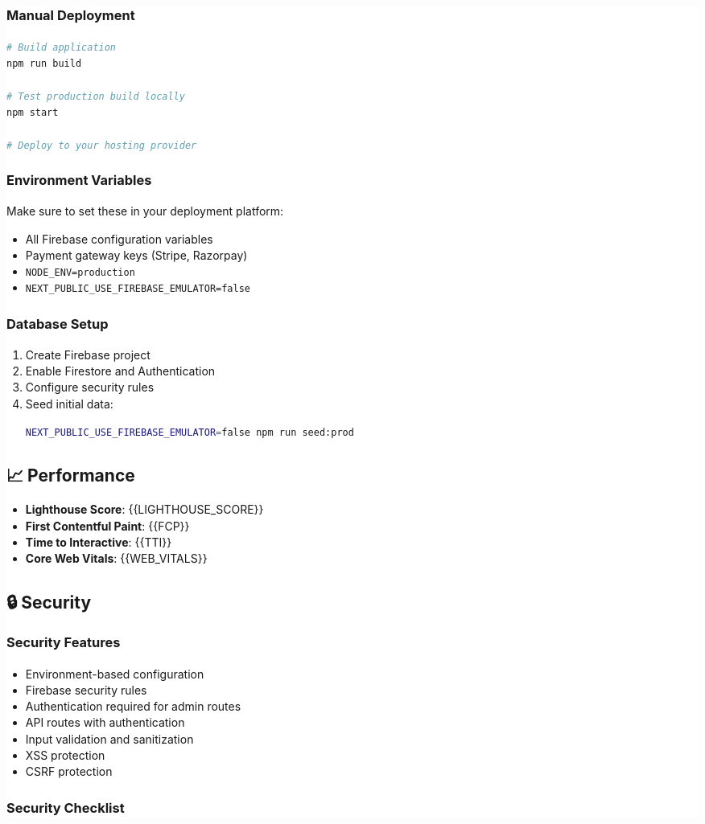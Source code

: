 ### Manual Deployment

```bash
# Build application
npm run build

# Test production build locally
npm start

# Deploy to your hosting provider
```

### Environment Variables

Make sure to set these in your deployment platform:

- All Firebase configuration variables
- Payment gateway keys (Stripe, Razorpay)
- `NODE_ENV=production`
- `NEXT_PUBLIC_USE_FIREBASE_EMULATOR=false`

### Database Setup

1. Create Firebase project
2. Enable Firestore and Authentication
3. Configure security rules
4. Seed initial data:
   ```bash
   NEXT_PUBLIC_USE_FIREBASE_EMULATOR=false npm run seed:prod
   ```

## 📈 Performance

- **Lighthouse Score**: {{LIGHTHOUSE_SCORE}}
- **First Contentful Paint**: {{FCP}}
- **Time to Interactive**: {{TTI}}
- **Core Web Vitals**: {{WEB_VITALS}}

## 🔒 Security

### Security Features

- Environment-based configuration
- Firebase security rules
- Authentication required for admin routes
- API routes with authentication
- Input validation and sanitization
- XSS protection
- CSRF protection

### Security Checklist
